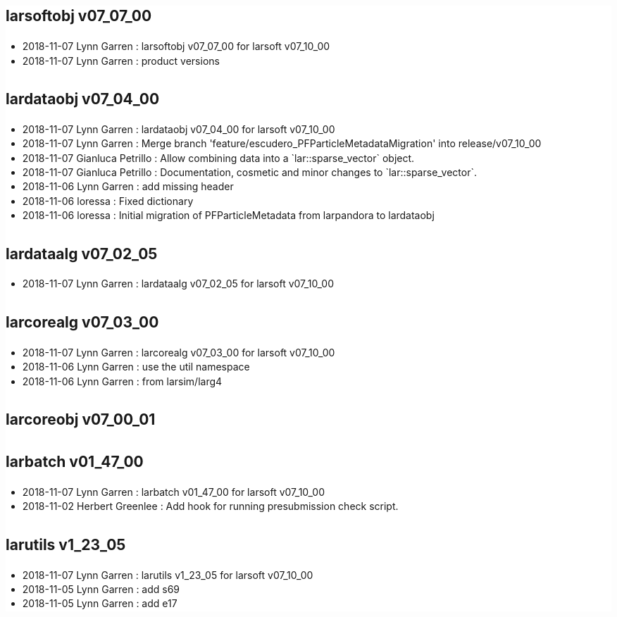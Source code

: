 ## larsoftobj v07_07_00

-   2018-11-07 Lynn Garren : larsoftobj v07_07_00 for larsoft v07_10_00
-   2018-11-07 Lynn Garren : product versions

## lardataobj v07_04_00

-   2018-11-07 Lynn Garren : lardataobj v07_04_00 for larsoft v07_10_00
-   2018-11-07 Lynn Garren : Merge branch 'feature/escudero_PFParticleMetadataMigration' into release/v07_10_00
-   2018-11-07 Gianluca Petrillo : Allow combining data into a \`lar::sparse_vector\` object.
-   2018-11-07 Gianluca Petrillo : Documentation, cosmetic and minor changes to \`lar::sparse_vector\`.
-   2018-11-06 Lynn Garren : add missing header
-   2018-11-06 loressa : Fixed dictionary
-   2018-11-06 loressa : Initial migration of PFParticleMetadata from larpandora to lardataobj

## lardataalg v07_02_05

-   2018-11-07 Lynn Garren : lardataalg v07_02_05 for larsoft v07_10_00

## larcorealg v07_03_00

-   2018-11-07 Lynn Garren : larcorealg v07_03_00 for larsoft v07_10_00
-   2018-11-06 Lynn Garren : use the util namespace
-   2018-11-06 Lynn Garren : from larsim/larg4

## larcoreobj v07_00_01

## larbatch v01_47_00

-   2018-11-07 Lynn Garren : larbatch v01_47_00 for larsoft v07_10_00
-   2018-11-02 Herbert Greenlee : Add hook for running presubmission check script.

## larutils v1_23_05

-   2018-11-07 Lynn Garren : larutils v1_23_05 for larsoft v07_10_00
-   2018-11-05 Lynn Garren : add s69
-   2018-11-05 Lynn Garren : add e17
